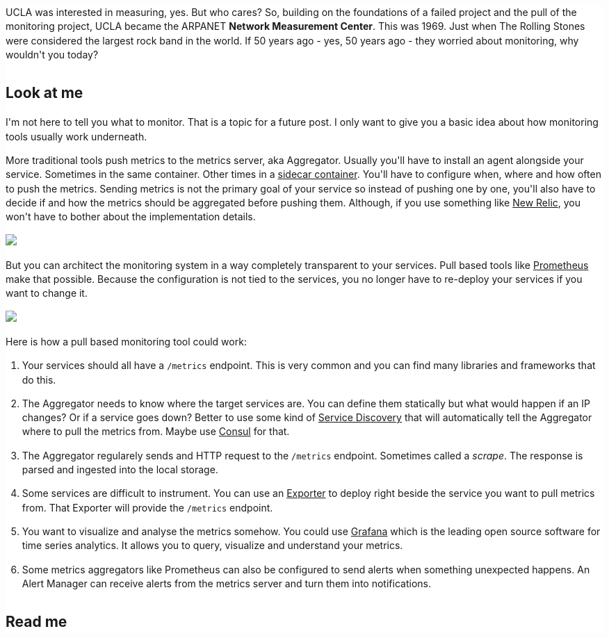 UCLA was interested in measuring, yes. But who cares? So, building on the foundations of a failed project and the pull of the monitoring project, UCLA became the ARPANET **Network Measurement Center**. This was 1969. Just when The Rolling Stones were considered the largest rock band in the world. If 50 years ago - yes, 50 years ago - they worried about monitoring, why wouldn't you today?

## Look at me

I'm not here to tell you what to monitor. That is a topic for a future post. I only want to give you a basic idea about how monitoring tools usually work underneath.

More traditional tools push metrics to the metrics server, aka Aggregator. Usually you'll have to install an agent alongside your service. Sometimes in the same container. Other times in a [sidecar container](https://medium.com/bb-tutorials-and-thoughts/kubernetes-learn-sidecar-container-pattern-6d8c21f873d). You'll have to configure when, where and how often to push the metrics. Sending metrics is not the primary goal of your service so instead of pushing one by one, you'll also have to decide if and how the metrics should be aggregated before pushing them. Although, if you use something like [New Relic](https://newrelic.com/resource/key-capabilities-new-relic-apm), you won't have to bother about the implementation details.

![](/images/system_design_monitoring_push.png)

But you can architect the monitoring system in a way completely transparent to your services. Pull based tools like [Prometheus](https://danielfm.me/prometheus-for-developers/) make that possible. Because the configuration is not tied to the services, you no longer have to re-deploy your services if you want to change it.

![](/images/system_design_monitoring_pull.png)

Here is how a pull based monitoring tool could work:

1. Your services should all have a `/metrics` endpoint. This is very common and you can find many libraries and frameworks that do this.

2. The Aggregator needs to know where the target services are. You can define them statically but what would happen if an IP changes? Or if a service goes down? Better to use some kind of [Service Discovery](https://www.nginx.com/blog/service-discovery-in-a-microservices-architecture/) that will automatically tell the Aggregator where to pull the metrics from. Maybe use [Consul](https://www.consul.io/use-cases/service-discovery-and-health-checking) for that.

3. The Aggregator regularely sends and HTTP request to the `/metrics` endpoint. Sometimes called a _scrape_. The response is parsed and ingested into the local storage.

4. Some services are difficult to instrument. You can use an [Exporter](https://prometheus.io/docs/instrumenting/exporters/) to deploy right beside the service you want to pull metrics from. That Exporter will provide the `/metrics` endpoint.

5. You want to visualize and analyse the metrics somehow. You could use [Grafana](https://grafana.com/) which is the leading open source software for time series analytics. It allows you to query, visualize and understand your metrics.

6. Some metrics aggregators like Prometheus can also be configured to send alerts when something unexpected happens. An Alert Manager can receive alerts from the metrics server and turn them into notifications.

## Read me
